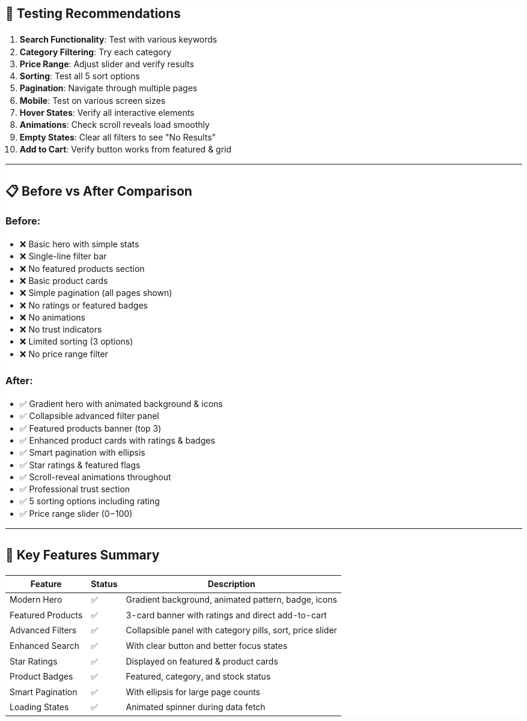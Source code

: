 
## 🧪 Testing Recommendations

1. **Search Functionality**: Test with various keywords
2. **Category Filtering**: Try each category
3. **Price Range**: Adjust slider and verify results
4. **Sorting**: Test all 5 sort options
5. **Pagination**: Navigate through multiple pages
6. **Mobile**: Test on various screen sizes
7. **Hover States**: Verify all interactive elements
8. **Animations**: Check scroll reveals load smoothly
9. **Empty States**: Clear all filters to see "No Results"
10. **Add to Cart**: Verify button works from featured & grid

---

## 📋 Before vs After Comparison

### Before:
- ❌ Basic hero with simple stats
- ❌ Single-line filter bar
- ❌ No featured products section
- ❌ Basic product cards
- ❌ Simple pagination (all pages shown)
- ❌ No ratings or featured badges
- ❌ No animations
- ❌ No trust indicators
- ❌ Limited sorting (3 options)
- ❌ No price range filter

### After:
- ✅ Gradient hero with animated background & icons
- ✅ Collapsible advanced filter panel
- ✅ Featured products banner (top 3)
- ✅ Enhanced product cards with ratings & badges
- ✅ Smart pagination with ellipsis
- ✅ Star ratings & featured flags
- ✅ Scroll-reveal animations throughout
- ✅ Professional trust section
- ✅ 5 sorting options including rating
- ✅ Price range slider ($0-$100)

---

## 🎉 Key Features Summary

| Feature | Status | Description |
|---------|--------|-------------|
| Modern Hero | ✅ | Gradient background, animated pattern, badge, icons |
| Featured Products | ✅ | 3-card banner with ratings and direct add-to-cart |
| Advanced Filters | ✅ | Collapsible panel with category pills, sort, price slider |
| Enhanced Search | ✅ | With clear button and better focus states |
| Star Ratings | ✅ | Displayed on featured & product cards |
| Product Badges | ✅ | Featured, category, and stock status |
| Smart Pagination | ✅ | With ellipsis for large page counts |
| Loading States | ✅ | Animated spinner during data fetch |